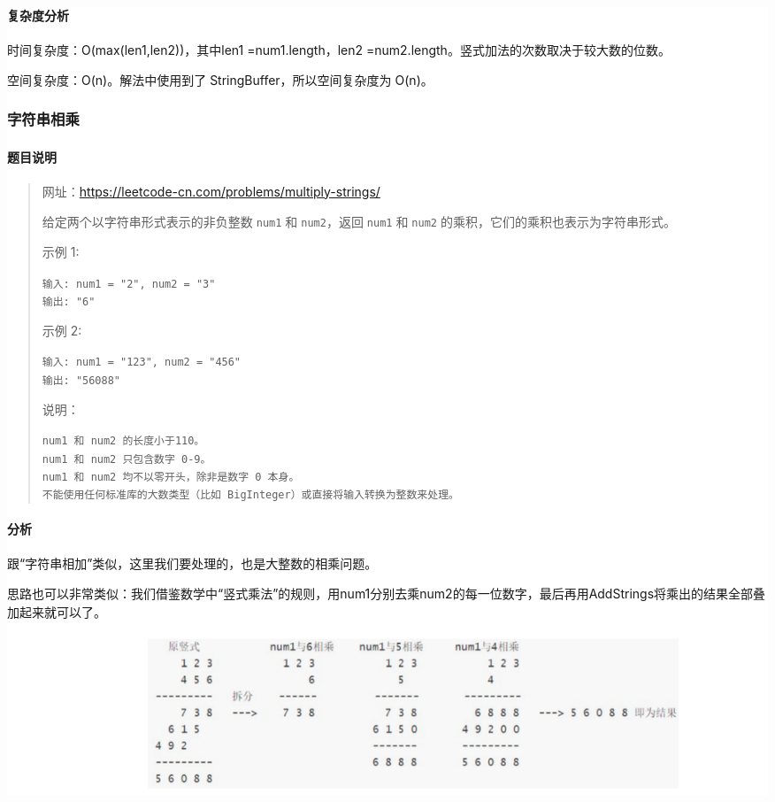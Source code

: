 #### 复杂度分析

时间复杂度：O(max(len1,len2))，其中len1 =num1.length，len2 =num2.length。竖式加法的次数取决于较大数的位数。

空间复杂度：O(n)。解法中使用到了 StringBuffer，所以空间复杂度为 O(n)。

### 字符串相乘

#### 题目说明

> 网址：https://leetcode-cn.com/problems/multiply-strings/
>
> 给定两个以字符串形式表示的非负整数 `num1` 和 `num2`，返回 `num1` 和 `num2` 的乘积，它们的乘积也表示为字符串形式。
>
> 示例 1:
>
> ```markdown
> 输入: num1 = "2", num2 = "3"
> 输出: "6"
> ```
>
> 示例 2:
>
> ```markdown
> 输入: num1 = "123", num2 = "456"
> 输出: "56088"
> ```
>
> 说明：
>
> ```markdown
> num1 和 num2 的长度小于110。
> num1 和 num2 只包含数字 0-9。
> num1 和 num2 均不以零开头，除非是数字 0 本身。
> 不能使用任何标准库的大数类型（比如 BigInteger）或直接将输入转换为整数来处理。
> ```

#### 分析

跟“字符串相加”类似，这里我们要处理的，也是大整数的相乘问题。

思路也可以非常类似：我们借鉴数学中“竖式乘法”的规则，用num1分别去乘num2的每一位数字，最后再用AddStrings将乘出的结果全部叠加起来就可以了。

![image-20220111131638048](./数据结构和算法/image-20220111131638048.png)
